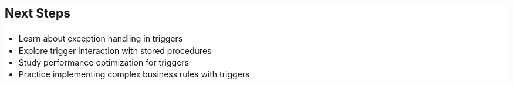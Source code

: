 ## Next Steps

- Learn about exception handling in triggers
- Explore trigger interaction with stored procedures
- Study performance optimization for triggers
- Practice implementing complex business rules with triggers
